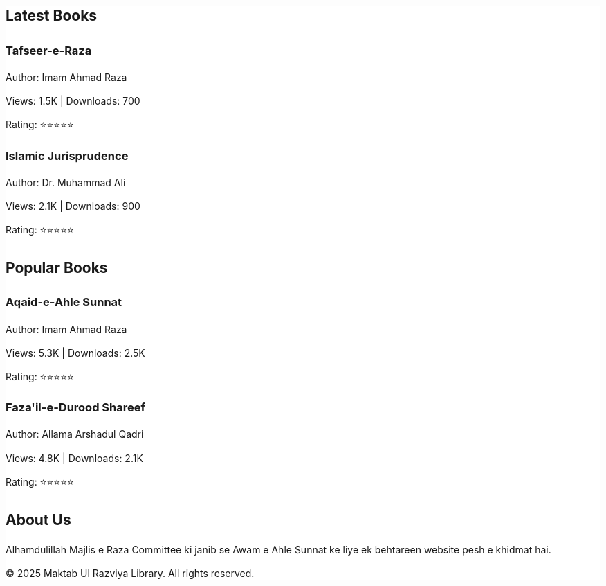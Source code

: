   
  <section class="py-12 bg-white text-gray-900 shadow-md"> 
   <div class="container mx-auto px-4"> 
    <h2 class="text-3xl gradient-text text-center mb-6">Latest Books</h2> 
    <div class="book-slider"> 
     <div class="book-card"> 
      <h3 class="text-lg font-bold mt-2">Tafseer-e-Raza</h3> 
      <p>Author: Imam Ahmad Raza</p> 
      <p>Views: 1.5K | Downloads: 700</p> 
      <p>Rating: ⭐⭐⭐⭐⭐</p> 
     </div> 
     <div class="book-card"> 
      <h3 class="text-lg font-bold mt-2">Islamic Jurisprudence</h3> 
      <p>Author: Dr. Muhammad Ali</p> 
      <p>Views: 2.1K | Downloads: 900</p> 
      <p>Rating: ⭐⭐⭐⭐⭐</p> 
     </div> 
    </div> 
   </div> 
  </section> 

  
  <section class="py-12 bg-gray-100 text-gray-900"> 
   <div class="container mx-auto px-4"> 
    <h2 class="text-3xl gradient-text text-center mb-6">Popular Books</h2> 
    <div class="book-slider"> 
     <div class="book-card"> 
      <h3 class="text-lg font-bold mt-2">Aqaid-e-Ahle Sunnat</h3> 
      <p>Author: Imam Ahmad Raza</p> 
      <p>Views: 5.3K | Downloads: 2.5K</p> 
      <p>Rating: ⭐⭐⭐⭐⭐</p> 
     </div> 
     <div class="book-card"> 
      <h3 class="text-lg font-bold mt-2">Faza'il-e-Durood Shareef</h3> 
      <p>Author: Allama Arshadul Qadri</p> 
      <p>Views: 4.8K | Downloads: 2.1K</p> 
      <p>Rating: ⭐⭐⭐⭐⭐</p> 
     </div> 
    </div> 
   </div> 
  </section> 

  
  <section class="py-12 bg-white text-gray-900 text-center"> 
   <h2 class="text-3xl font-bold mb-6">About Us</h2> 
   <p class="text-lg">Alhamdulillah Majlis e Raza Committee ki janib se Awam e Ahle Sunnat ke liye ek behtareen website pesh e khidmat hai.</p> 
  </section> 

  <footer class="bg-gray-800 py-8 text-white text-center"> 
   <p>© 2025 Maktab Ul Razviya Library. All rights reserved.</p> 
  </footer> 
 </body>
</html><!doctype html>
<html lang="en"> 
 <head> 
  <meta charset="utf-8"> 
  <meta name="viewport" content="width=device-width, initial-scale=1.0"> 
  <title>Maktab Ul Razviya Library</title> 
  <script src="https://cdn.tailwindcss.com"></script> 
  <link href="https://cdnjs.cloudflare.com/ajax/libs/font-awesome/5.15.3/css/all.min.css" rel="stylesheet"> 
  <link href="https://fonts.googleapis.com/css2?family=Roboto:wght@400;500;700&amp;display=swap" rel="stylesheet"> 
  <style>
        body {